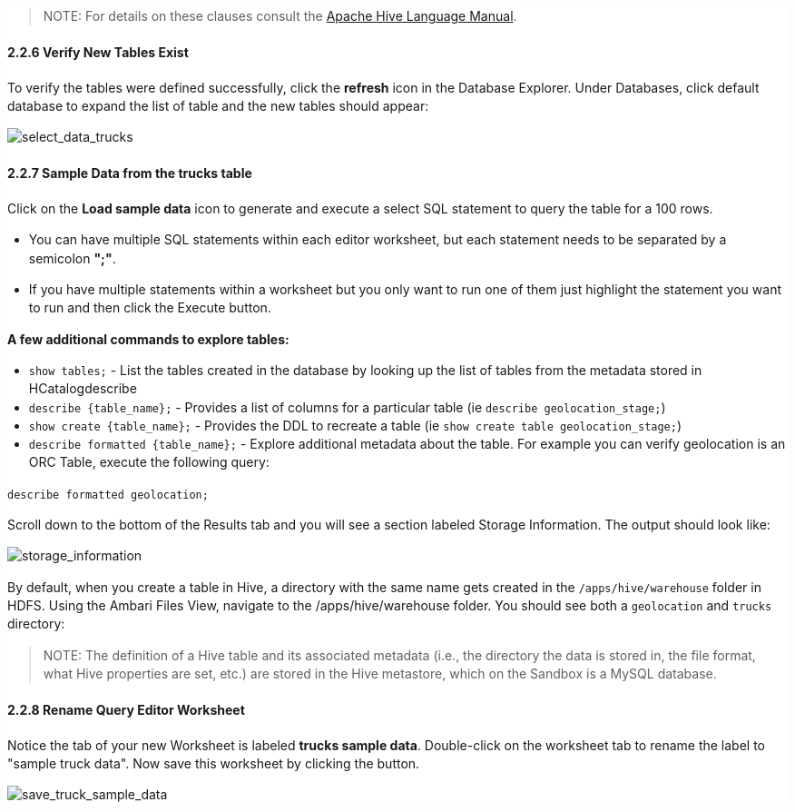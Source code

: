 > NOTE: For details on these clauses consult the [Apache Hive Language Manual](https://cwiki.apache.org/confluence/display/Hive/LanguageManual+DDL).

#### 2.2.6 Verify New Tables Exist

To verify the tables were defined successfully, click the **refresh** icon in the Database Explorer. Under Databases, click default database to expand the list of table and the new tables should appear:

![select_data_trucks]({{page.path}}/assets/select_data_trucks_lab2.png)

#### 2.2.7 Sample Data from the trucks table

Click on the **Load sample data** icon to generate and execute a select SQL statement to query the table for a 100 rows.

- You can have multiple SQL statements within each editor worksheet, but each statement needs to be separated by a semicolon **";"**.

- If you have multiple statements within a worksheet but you only want to run one of them just highlight the statement you want to run and then click the Execute button.

**A few additional commands to explore tables:**

- `show tables;` - List the tables created in the database by looking up the list of tables from the metadata stored in HCatalogdescribe
- `describe {table_name};` - Provides a list of columns for a particular table (ie `describe geolocation_stage;`)
- `show create {table_name};` - Provides the DDL to recreate a table (ie `show create table geolocation_stage;`)
- `describe formatted {table_name};` - Explore additional metadata about the table.  For example you can verify geolocation is an ORC Table, execute the following query:

~~~
describe formatted geolocation;
~~~

Scroll down to the bottom of the Results tab and you will see a section labeled Storage Information. The output should look like:

![storage_information]({{page.path}}/assets/storage_information_lab2.png)

By default, when you create a table in Hive, a directory with the same name gets created in the `/apps/hive/warehouse` folder in HDFS.  Using the Ambari Files View, navigate to the /apps/hive/warehouse folder. You should see both a `geolocation` and `trucks` directory:

> NOTE: The definition of a Hive table and its associated metadata (i.e., the directory the data is stored in, the file format, what Hive properties are set, etc.) are stored in the Hive metastore, which on the Sandbox is a MySQL database.

#### 2.2.8 Rename Query Editor Worksheet

Notice the tab of your new Worksheet is labeled **trucks sample data**. Double-click on the worksheet tab to rename the label to "sample truck data".  Now save this worksheet by clicking the button.

![save_truck_sample_data]({{page.path}}/assets/save_truck_sample_data_lab2.png)

